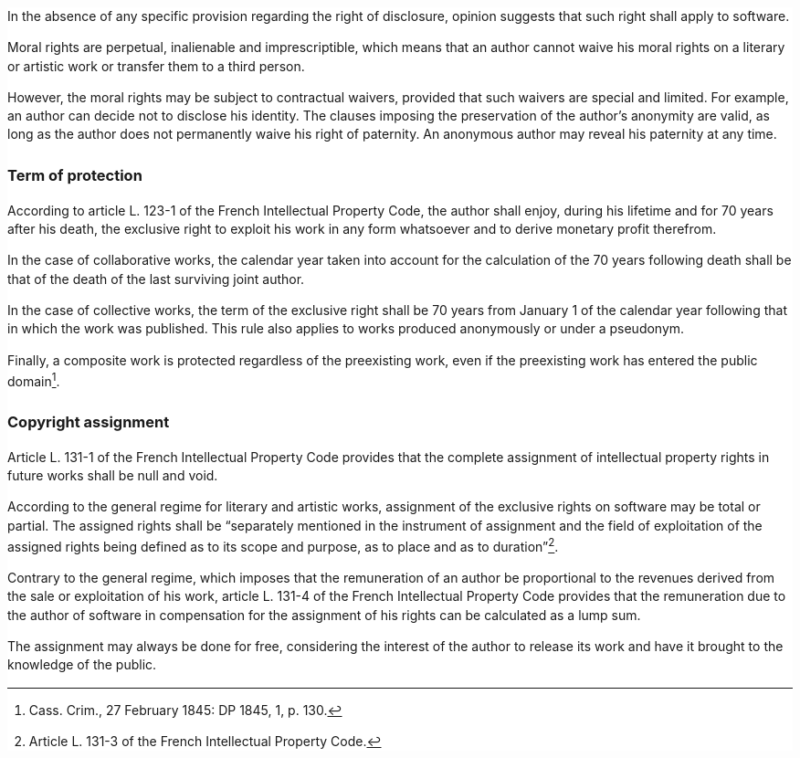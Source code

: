 In the absence of any specific provision regarding the right of
disclosure, opinion suggests that such right shall apply to software.

Moral rights are perpetual, inalienable and imprescriptible, which means
that an author cannot waive his moral rights on a literary or artistic
work or transfer them to a third person.

However, the moral rights may be subject to contractual waivers,
provided that such waivers are special and limited. For example, an
author can decide not to disclose his identity. The clauses imposing the
preservation of the author’s anonymity are valid, as long as the author
does not permanently waive his right of paternity. An anonymous author
may reveal his paternity at any time.

### Term of protection

According to article L. 123-1 of the French Intellectual Property Code,
the author shall enjoy, during his lifetime and for 70 years after his
death, the exclusive right to exploit his work in any form whatsoever
and to derive monetary profit therefrom.

In the case of collaborative works, the calendar year taken into account
for the calculation of the 70 years following death shall be that of the
death of the last surviving joint author.

In the case of collective works, the term of the exclusive right shall
be 70 years from January 1 of the calendar year following that in which
the work was published. This rule also applies to works produced
anonymously or under a pseudonym.

Finally, a composite work is protected regardless of the preexisting
work, even if the preexisting work has entered the public domain[^france_2].

### Copyright assignment

Article L. 131-1 of the French Intellectual Property Code provides that
the complete assignment of intellectual property rights in future works
shall be null and void.

According to the general regime for literary and artistic works,
assignment of the exclusive rights on software may be total or partial.
The assigned rights shall be “separately mentioned in the instrument of
assignment and the field of exploitation of the assigned rights being
defined as to its scope and purpose, as to place and as to
duration”[^france_3].

Contrary to the general regime, which imposes that the remuneration of
an author be proportional to the revenues derived from the sale or
exploitation of his work, article L. 131-4 of the French Intellectual
Property Code provides that the remuneration due to the author of
software in compensation for the assignment of his rights can be
calculated as a lump sum.

The assignment may always be done for free, considering the interest of
the author to release its work and have it brought to the knowledge of
the public.


[^france_1]: Cass. Ass.plén., March 1986,: JCP G 1986, II, 20631; Cass. Civ.
[^france_2]: Cass. Crim., 27 February 1845: DP 1845, 1, p. 130.
[^france_3]: Article L. 131-3 of the French Intellectual Property Code.
[^france_4]: P-Y Gautier, *Propriété littéraire et artistique*, PUF, 6th
[^france_5]: Cass. Ass.plén., 7 March 1986, op. cit.
[^france_6]: M. Clément-Fontaine, *Les oeuvres libres*, Thèse Montpellier,
[^france_7]: M. Clément-Fontaine, *Les oeuvres libres*, op. cit.
[^france_8]: See in particular: Ch. Caron, *Les licences de logiciels dits
[^france_9]: TGI Paris, 28 March 2007, Educaffix c/ CNRS, Gaz. Pal., n° 22, 22
[^france_10]: M. Vivant, *La pratique de la gratuité en droit d’auteur*, RLDI
[^france_11]: See in particular: CA Versailles, 20 January 1987, D. 1988, somm.
[^france_12]: Cass. 1ère. Civ., 15 February 2005: Légipresse 2005, n° 211, I,
[^france_13]: BSD licenses (*Berkeley software distribution license* allow all
[^france_14]: Cass. Civ. 1ère, 27 May 1986, Bull. Civ. 1986, I, n° 142.
[^france_15]: Cass. Civ 1ère, 15 May 2002, JurisData n° 2002-014336.
[^france_16]: Otherwise known as “GNU General Public License” or “Licence
[^france_17]: Cass. 1ère civ., 28 January 2003, Bull. civ. I, n° 28.
[^france_18]: Cass. Com., 25 June 1991, Bull. Civ. IV, n° 234.
[^france_19]: Articles L. 132-1 and seq., and R. 132-1 and seq. of the Consumer
[^france_20]: Law n °94-665 of 4 August 1994 concerning use of the French
[^france_21]: L. 121-16 and seq. of the Consumer Code.
[^france_22]: CA Paris, 16 September 2009, RG n° 01/24298, SA EDU 4 c/
[^france_23]: P-Y. Gautier, *Propriété littéraire et artistique*, op. cit.
[^france_24]: Article R. 132-1, 6° of the Consumer Code.
[^france_25]: Articles 1386-1 and following of the Civil Code resulting from
[^france_26]: P. Oudot, *Le risque de développement. Contribution au maintien
[^france_27]: Article 9.1: “The Licensee acknowledges that the scientific and
[^france_28]: TGI Paris, 28 March 2007, op. cit.
[^france_29]: Article 1142 of the Civil Code.
[^france_30]: Article 1184 of the Civil Code.
[^france_31]: Article 335-3 of the Intellectual Property Code.